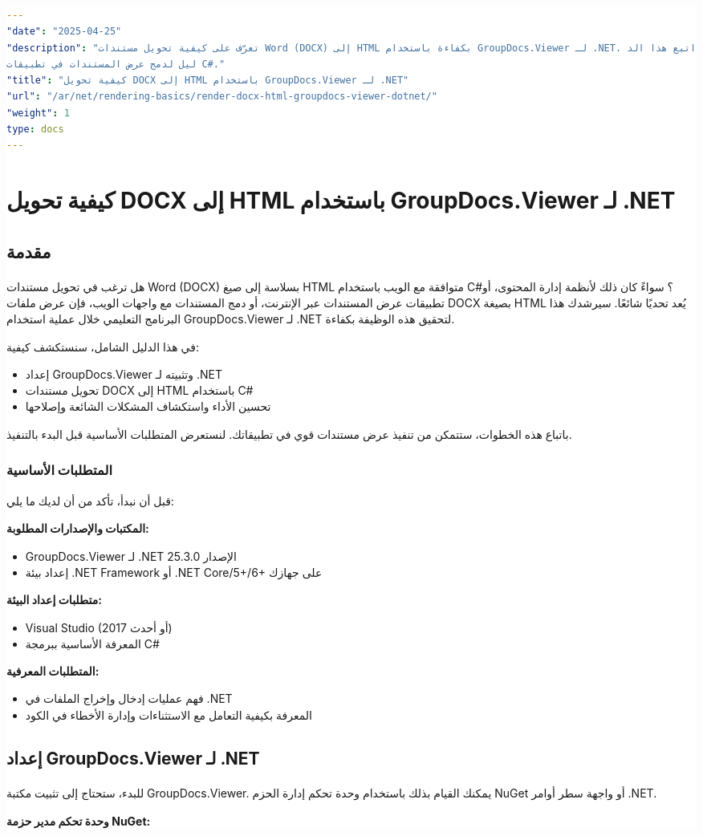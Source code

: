 ```yaml
---
"date": "2025-04-25"
"description": "تعرّف على كيفية تحويل مستندات Word (DOCX) إلى HTML بكفاءة باستخدام GroupDocs.Viewer لـ .NET. اتبع هذا الدليل لدمج عرض المستندات في تطبيقات C#."
"title": "كيفية تحويل DOCX إلى HTML باستخدام GroupDocs.Viewer لـ .NET"
"url": "/ar/net/rendering-basics/render-docx-html-groupdocs-viewer-dotnet/"
"weight": 1
type: docs
---
```

# كيفية تحويل DOCX إلى HTML باستخدام GroupDocs.Viewer لـ .NET

## مقدمة

هل ترغب في تحويل مستندات Word (DOCX) بسلاسة إلى صيغ HTML متوافقة مع الويب باستخدام C#؟ سواءً كان ذلك لأنظمة إدارة المحتوى، أو تطبيقات عرض المستندات عبر الإنترنت، أو دمج المستندات مع واجهات الويب، فإن عرض ملفات DOCX بصيغة HTML يُعد تحديًا شائعًا. سيرشدك هذا البرنامج التعليمي خلال عملية استخدام GroupDocs.Viewer لـ .NET لتحقيق هذه الوظيفة بكفاءة.

في هذا الدليل الشامل، سنستكشف كيفية:
- إعداد GroupDocs.Viewer وتثبيته لـ .NET
- تحويل مستندات DOCX إلى HTML باستخدام C#
- تحسين الأداء واستكشاف المشكلات الشائعة وإصلاحها

باتباع هذه الخطوات، ستتمكن من تنفيذ عرض مستندات قوي في تطبيقاتك. لنستعرض المتطلبات الأساسية قبل البدء بالتنفيذ.

### المتطلبات الأساسية

قبل أن نبدأ، تأكد من أن لديك ما يلي:

**المكتبات والإصدارات المطلوبة:**
- GroupDocs.Viewer لـ .NET الإصدار 25.3.0
- إعداد بيئة .NET Framework أو .NET Core/5+/6+ على جهازك

**متطلبات إعداد البيئة:**
- Visual Studio (2017 أو أحدث)
- المعرفة الأساسية ببرمجة C#

**المتطلبات المعرفية:**
- فهم عمليات إدخال وإخراج الملفات في .NET
- المعرفة بكيفية التعامل مع الاستثناءات وإدارة الأخطاء في الكود

## إعداد GroupDocs.Viewer لـ .NET

للبدء، ستحتاج إلى تثبيت مكتبة GroupDocs.Viewer. يمكنك القيام بذلك باستخدام وحدة تحكم إدارة الحزم NuGet أو واجهة سطر أوامر .NET.

**وحدة تحكم مدير حزمة NuGet:**
